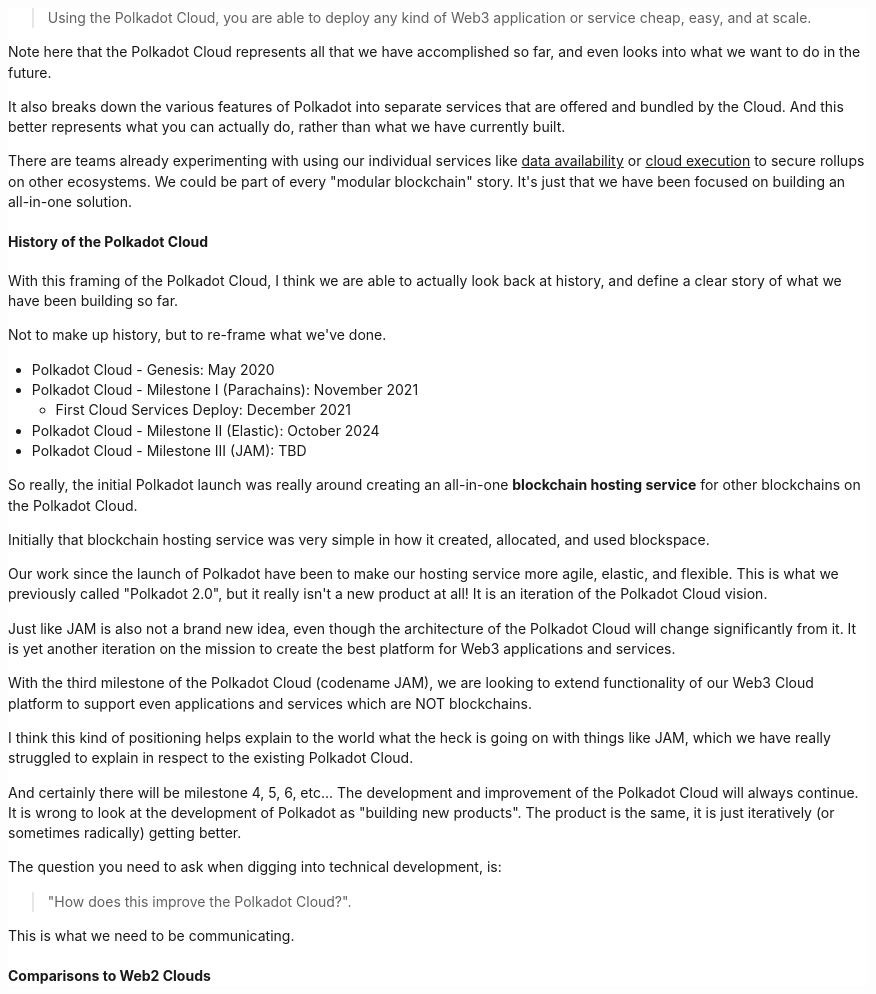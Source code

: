 > Using the Polkadot Cloud, you are able to deploy any kind of Web3 application or service cheap, easy, and at scale.

Note here that the Polkadot Cloud represents all that we have accomplished so far, and even looks into what we want to do in the future.

It also breaks down the various features of Polkadot into separate services that are offered and bundled by the Cloud. And this better represents what you can actually do, rather than what we have currently built.

There are teams already experimenting with using our individual services like [data availability](https://github.com/thrumdev/blobs) or [cloud execution](https://github.com/polkadot-fellows/RFCs/pull/127) to secure rollups on other ecosystems. We could be part of every "modular blockchain" story. It's just that we have been focused on building an all-in-one solution.

#### History of the Polkadot Cloud

With this framing of the Polkadot Cloud, I think we are able to actually look back at history, and define a clear story of what we have been building so far.

Not to make up history, but to re-frame what we've done.

- Polkadot Cloud - Genesis: May 2020
- Polkadot Cloud - Milestone I (Parachains): November 2021
    - First Cloud Services Deploy: December 2021
- Polkadot Cloud - Milestone II (Elastic): October 2024
- Polkadot Cloud - Milestone III (JAM): TBD

So really, the initial Polkadot launch was really around creating an all-in-one **blockchain hosting service** for other blockchains on the Polkadot Cloud.

Initially that blockchain hosting service was very simple in how it created, allocated, and used blockspace.

Our work since the launch of Polkadot have been to make our hosting service more agile, elastic, and flexible. This is what we previously called "Polkadot 2.0", but it really isn't a new product at all! It is an iteration of the Polkadot Cloud vision.

Just like JAM is also not a brand new idea, even though the architecture of the Polkadot Cloud will change significantly from it. It is yet another iteration on the mission to create the best platform for Web3 applications and services.

With the third milestone of the Polkadot Cloud (codename JAM), we are looking to extend functionality of our Web3 Cloud platform to support even applications and services which are NOT blockchains.

I think this kind of positioning helps explain to the world what the heck is going on with things like JAM, which we have really struggled to explain in respect to the existing Polkadot Cloud.

And certainly there will be milestone 4, 5, 6, etc... The development and improvement of the Polkadot Cloud will always continue. It is wrong to look at the development of Polkadot as "building new products". The product is the same, it is just iteratively (or sometimes radically) getting better.

The question you need to ask when digging into technical development, is:

> "How does this improve the Polkadot Cloud?".

This is what we need to be communicating.

#### Comparisons to Web2 Clouds
